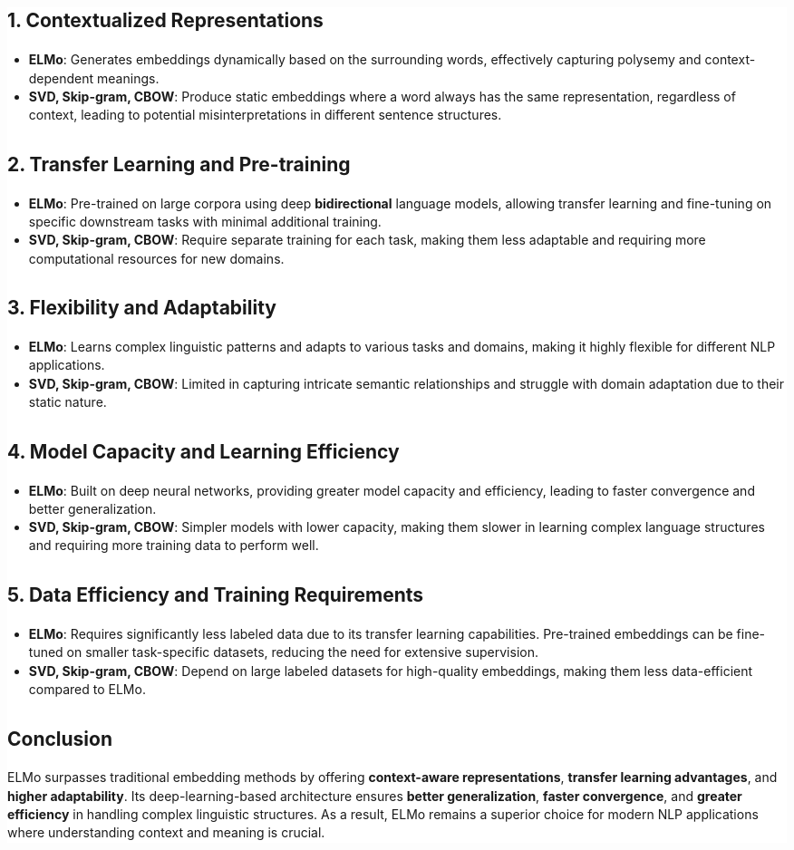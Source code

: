 ## 1. Contextualized Representations
- **ELMo**: Generates embeddings dynamically based on the surrounding words, effectively capturing polysemy and context-dependent meanings.
- **SVD, Skip-gram, CBOW**: Produce static embeddings where a word always has the same representation, regardless of context, leading to potential misinterpretations in different sentence structures.

## 2. Transfer Learning and Pre-training
- **ELMo**: Pre-trained on large corpora using deep **bidirectional** language models, allowing transfer learning and fine-tuning on specific downstream tasks with minimal additional training.
- **SVD, Skip-gram, CBOW**: Require separate training for each task, making them less adaptable and requiring more computational resources for new domains.

## 3. Flexibility and Adaptability
- **ELMo**: Learns complex linguistic patterns and adapts to various tasks and domains, making it highly flexible for different NLP applications.
- **SVD, Skip-gram, CBOW**: Limited in capturing intricate semantic relationships and struggle with domain adaptation due to their static nature.

## 4. Model Capacity and Learning Efficiency
- **ELMo**: Built on deep neural networks, providing greater model capacity and efficiency, leading to faster convergence and better generalization.
- **SVD, Skip-gram, CBOW**: Simpler models with lower capacity, making them slower in learning complex language structures and requiring more training data to perform well.

## 5. Data Efficiency and Training Requirements
- **ELMo**: Requires significantly less labeled data due to its transfer learning capabilities. Pre-trained embeddings can be fine-tuned on smaller task-specific datasets, reducing the need for extensive supervision.
- **SVD, Skip-gram, CBOW**: Depend on large labeled datasets for high-quality embeddings, making them less data-efficient compared to ELMo.

## Conclusion
ELMo surpasses traditional embedding methods by offering **context-aware representations**, **transfer learning advantages**, and **higher adaptability**. Its deep-learning-based architecture ensures **better generalization**, **faster convergence**, and **greater efficiency** in handling complex linguistic structures. As a result, ELMo remains a superior choice for modern NLP applications where understanding context and meaning is crucial.


